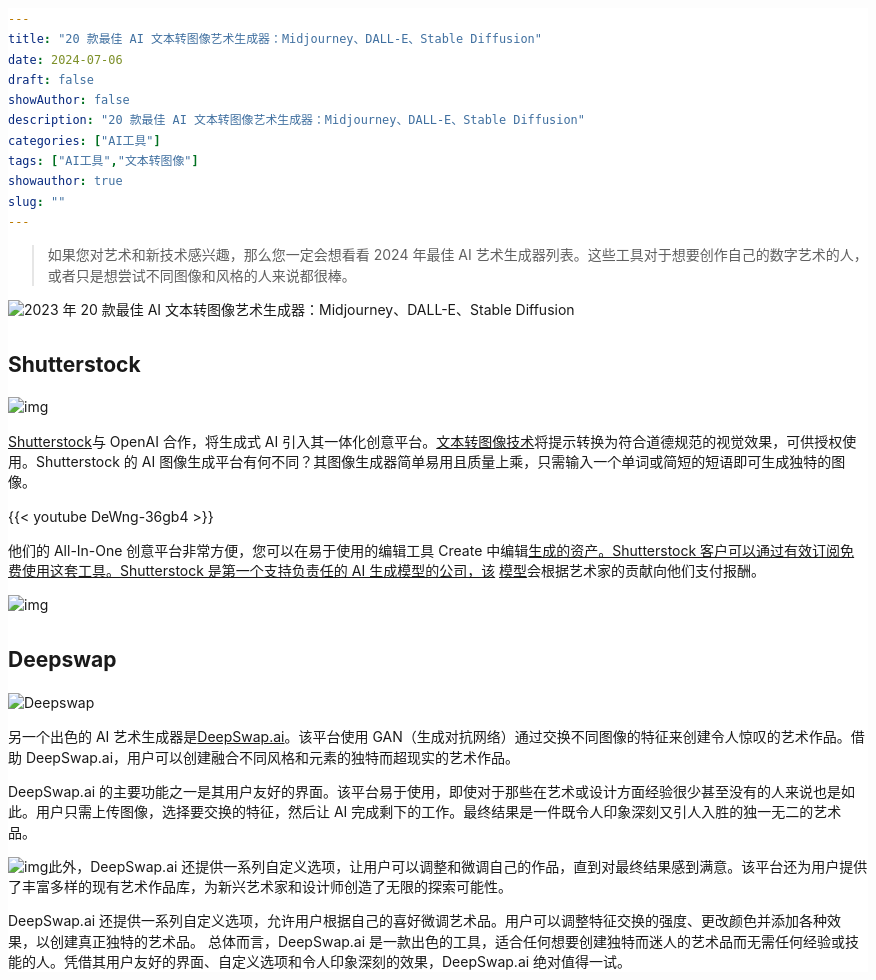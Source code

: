 ```yaml
---
title: "20 款最佳 AI 文本转图像艺术生成器：Midjourney、DALL-E、Stable Diffusion"
date: 2024-07-06
draft: false
showAuthor: false
description: "20 款最佳 AI 文本转图像艺术生成器：Midjourney、DALL-E、Stable Diffusion"
categories: ["AI工具"]
tags: ["AI工具","文本转图像"]
showauthor: true
slug: ""
---
```


>如果您对艺术和新技术感兴趣，那么您一定会想看看 2024 年最佳 AI 艺术生成器列表。这些工具对于想要创作自己的数字艺术的人，或者只是想尝试不同图像和风格的人来说都很棒。

![2023 年 20 款最佳 AI 文本转图像艺术生成器：Midjourney、DALL-E、Stable Diffusion](https://mpost.io/wp-content/uploads/image-73-5-1024x683.jpg)

## Shutterstock

![img](https://mpost.io/wp-content/uploads/ShutterstockAI-1024x492.jpg)

[Shutterstock](https://shutterstock.7eer.net/c/4014781/1584244/1305)与 OpenAI 合作，将生成式 AI 引入其一体化创意平台。[文本转图像技术](https://mpost.io/ernie-vilg-2-0-the-new-text-to-image-model-from-baidu-outperforms-dalle-2-and-stable-diffusion/)将提示转换为符合道德规范的视觉效果，可供授权使用。Shutterstock 的 AI 图像生成平台有何不同？其图像生成器简单易用且质量上乘，只需输入一个单词或简短的短语即可生成独特的图像。

{{< youtube DeWng-36gb4 >}}

他们的 All-In-One 创意平台非常方便，您可以在易于使用的编辑工具 Create 中编辑[生成的资产。Shutterstock 客户可以通过有效订阅免费使用这套工具。Shutterstock 是第一个支持负责任的 AI 生成模型的公司，该](https://mpost.io/best-5-ai-game-assets-generators-2d-and-3d-gamedev/)
[模型](https://mpost.io/shutterstock-rewards-artists-who-contribute-to-generative-ai-models/)会根据艺术家的贡献向他们支付报酬。

![img](https://mpost.io/wp-content/uploads/Generate_AI_Examples-1024x579.jpg)

## Deepswap

![Deepswap](https://mpost.io/wp-content/uploads/image-84-87-1024x583.jpg)

另一个出色的 AI 艺术生成器是[DeepSwap.ai](https://www.deepswap.ai/?utm_source=ref-mpost&cp_id=aiartgenerator)。该平台使用 GAN（生成对抗网络）通过交换不同图像的特征来创建令人惊叹的艺术作品。借助 DeepSwap.ai，用户可以创建融合不同风格和元素的独特而超现实的艺术作品。

DeepSwap.ai 的主要功能之一是其用户友好的界面。该平台易于使用，即使对于那些在艺术或设计方面经验很少甚至没有的人来说也是如此。用户只需上传图像，选择要交换的特征，然后让 AI 完成剩下的工作。最终结果是一件既令人印象深刻又引人入胜的独一无二的艺术品。

![img](https://mpost.io/wp-content/uploads/image-84-88-1024x794.jpg)此外，DeepSwap.ai 还提供一系列自定义选项，让用户可以调整和微调自己的作品，直到对最终结果感到满意。该平台还为用户提供了丰富多样的现有艺术作品库，为新兴艺术家和设计师创造了无限的探索可能性。

DeepSwap.ai 还提供一系列自定义选项，允许用户根据自己的喜好微调艺术品。用户可以调整特征交换的强度、更改颜色并添加各种效果，以创建真正独特的艺术品。
总体而言，DeepSwap.ai 是一款出色的工具，适合任何想要创建独特而迷人的艺术品而无需任何经验或技能的人。凭借其用户友好的界面、自定义选项和令人印象深刻的效果，DeepSwap.ai 绝对值得一试。

